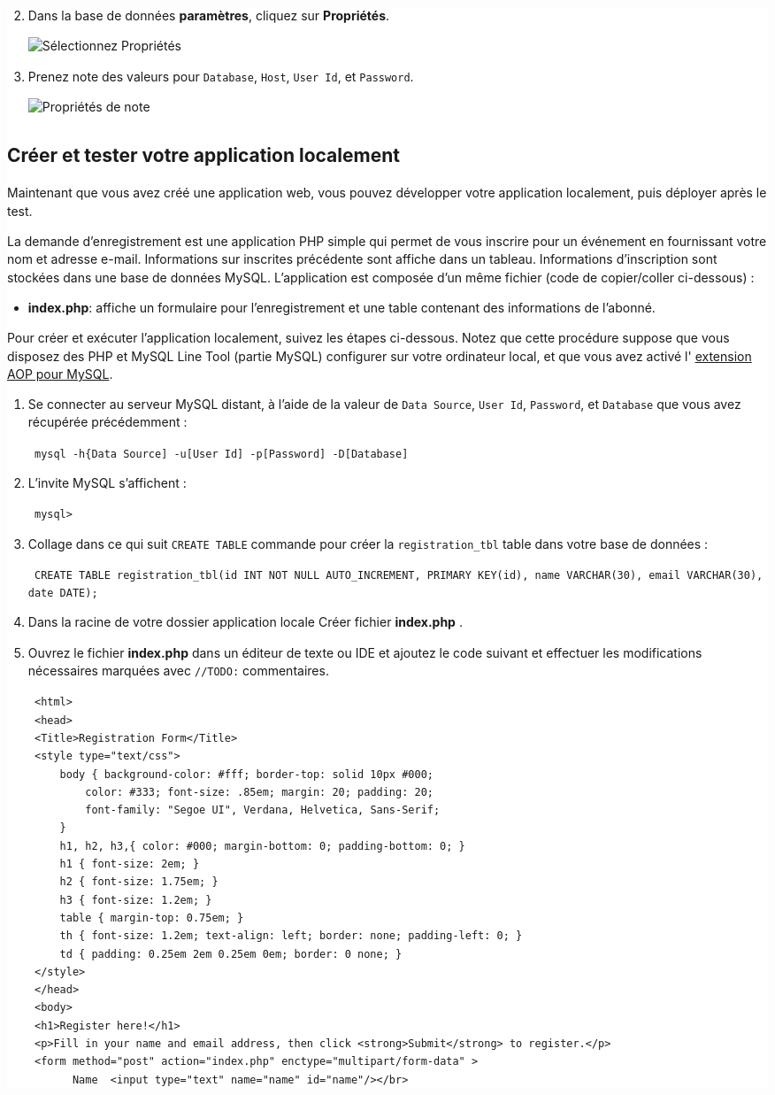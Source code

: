 2. Dans la base de données **paramètres**, cliquez sur **Propriétés**.

    ![Sélectionnez Propriétés][select-properties]

2. Prenez note des valeurs pour `Database`, `Host`, `User Id`, et `Password`.

    ![Propriétés de note][note-properties]

## <a name="build-and-test-your-app-locally"></a>Créer et tester votre application localement

Maintenant que vous avez créé une application web, vous pouvez développer votre application localement, puis déployer après le test.

La demande d’enregistrement est une application PHP simple qui permet de vous inscrire pour un événement en fournissant votre nom et adresse e-mail. Informations sur inscrites précédente sont affiche dans un tableau. Informations d’inscription sont stockées dans une base de données MySQL. L’application est composée d’un même fichier (code de copier/coller ci-dessous) :

* **index.php**: affiche un formulaire pour l’enregistrement et une table contenant des informations de l’abonné.

Pour créer et exécuter l’application localement, suivez les étapes ci-dessous. Notez que cette procédure suppose que vous disposez des PHP et MySQL Line Tool (partie MySQL) configurer sur votre ordinateur local, et que vous avez activé l' [extension AOP pour MySQL][pdo-mysql].

1. Se connecter au serveur MySQL distant, à l’aide de la valeur de `Data Source`, `User Id`, `Password`, et `Database` que vous avez récupérée précédemment :

        mysql -h{Data Source] -u[User Id] -p[Password] -D[Database]

2. L’invite MySQL s’affichent :

        mysql>

3. Collage dans ce qui suit `CREATE TABLE` commande pour créer la `registration_tbl` table dans votre base de données :

        CREATE TABLE registration_tbl(id INT NOT NULL AUTO_INCREMENT, PRIMARY KEY(id), name VARCHAR(30), email VARCHAR(30), date DATE);

4. Dans la racine de votre dossier application locale Créer fichier **index.php** .

5. Ouvrez le fichier **index.php** dans un éditeur de texte ou IDE et ajoutez le code suivant et effectuer les modifications nécessaires marquées avec `//TODO:` commentaires.


        <html>
        <head>
        <Title>Registration Form</Title>
        <style type="text/css">
            body { background-color: #fff; border-top: solid 10px #000;
                color: #333; font-size: .85em; margin: 20; padding: 20;
                font-family: "Segoe UI", Verdana, Helvetica, Sans-Serif;
            }
            h1, h2, h3,{ color: #000; margin-bottom: 0; padding-bottom: 0; }
            h1 { font-size: 2em; }
            h2 { font-size: 1.75em; }
            h3 { font-size: 1.2em; }
            table { margin-top: 0.75em; }
            th { font-size: 1.2em; text-align: left; border: none; padding-left: 0; }
            td { padding: 0.25em 2em 0.25em 0em; border: 0 none; }
        </style>
        </head>
        <body>
        <h1>Register here!</h1>
        <p>Fill in your name and email address, then click <strong>Submit</strong> to register.</p>
        <form method="post" action="index.php" enctype="multipart/form-data" >
              Name  <input type="text" name="name" id="name"/></br>

[install-php]: http://www.php.net/manual/en/install.php
[install-SQLExpress]: http://www.microsoft.com/download/details.aspx?id=29062
[install-Drivers]: http://www.microsoft.com/download/details.aspx?id=20098
[install-git]: http://git-scm.com/
[install-mysql]: http://dev.mysql.com/downloads/mysql/
[pdo-mysql]: http://www.php.net/manual/en/ref.pdo-mysql.php
[management-portal]: https://portal.azure.com
[sql-database-editions]: http://msdn.microsoft.com/library/windowsazure/ee621788.aspx
[running-app]: ./media/web-sites-php-mysql-deploy-use-git/running_app_2.png
[new-website]: ./media/web-sites-php-mysql-deploy-use-git/new_website2.png
[custom-create]: ./media/web-sites-php-mysql-deploy-use-git/create_web_mysql.png
[new-mysql-db]: ./media/web-sites-php-mysql-deploy-use-git/create_db.png
[go-to-webapp]: ./media/web-sites-php-mysql-deploy-use-git/select_webapp.png
[setup-git-publishing]: ./media/web-sites-php-mysql-deploy-use-git/setup_git_publishing.png
[credentials]: ./media/web-sites-php-mysql-deploy-use-git/save_credentials.png
[resource-group]: ./media/web-sites-php-mysql-deploy-use-git/set_group.png
[new-web-app]: ./media/web-sites-php-mysql-deploy-use-git/create_wa.png
[setup-publishing]: ./media/web-sites-php-mysql-deploy-use-git/setup_deploy.png
[setup-repository]: ./media/web-sites-php-mysql-deploy-use-git/select_local_git.png
[select-database]: ./media/web-sites-php-mysql-deploy-use-git/select_database.png
[select-properties]: ./media/web-sites-php-mysql-deploy-use-git/select_properties.png
[note-properties]: ./media/web-sites-php-mysql-deploy-use-git/note-properties.png
[git-instructions]: ./media/web-sites-php-mysql-deploy-use-git/git-instructions.png
[git-change-push]: ./media/web-sites-php-mysql-deploy-use-git/php-git-change-push.png
[git-initial-push]: ./media/web-sites-php-mysql-deploy-use-git/php-git-initial-push.png
[composer-extension-settings]: ./media/web-sites-php-mysql-deploy-use-git/composer-extension-settings.png
[composer-extension-add]: ./media/web-sites-php-mysql-deploy-use-git/composer-extension-add.png
[composer-extension-view]: ./media/web-sites-php-mysql-deploy-use-git/composer-extension-view.png
[composer-extension-success]: ./media/web-sites-php-mysql-deploy-use-git/composer-extension-success.png